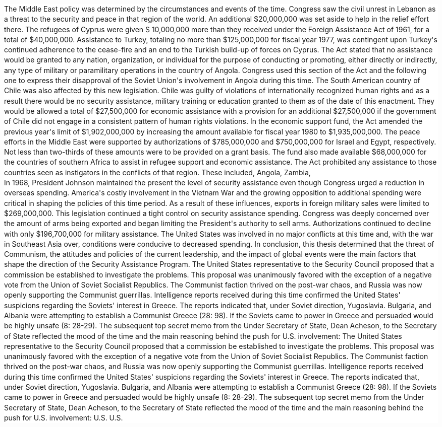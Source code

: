 The Middle East policy was determined by the circumstances and events of the time. Congress saw the civil unrest in Lebanon as a threat to the security and peace in that region of the world. An additional $20,000,000 was set aside to help in the relief effort there. The refugees of Cyprus were given S 10,000,000 more than they received under the Foreign Assistance Act of 1961, for a total of $40,000,000. Assistance to Turkey, totaling no more than $125,000,000 for fiscal year 1977, was contingent upon Turkey's continued adherence to the cease-fire and an end to the Turkish build-up of forces on Cyprus. The Act stated that no assistance would be granted to any nation, organization, or individual for the purpose of conducting or promoting, either directly or indirectly, any type of military or paramilitary operations in the country of Angola. Congress used this section of the Act and the following one to express their disapproval of the Soviet Union's involvement in Angola during this time. The South American country of Chile was also affected by this new legislation. Chile was guilty of violations of internationally recognized human rights and as a result there would be no security assistance, military training or education granted to them as of the date of this enactment. They would be allowed a total of $27,500,000 for economic assistance with a provision for an additional $27,500,000 if the government of Chile did not engage in a consistent pattern of human rights violations. In the economic support fund, the Act amended the previous year's limit of $1,902,000,000 by increasing the amount available for fiscal year 1980 to $1,935,000,000. The peace efforts in the Middle East were supported by authorizations of $785,000,000 and $750,000,000 for Israel and Egypt, respectively. Not less than two-thirds of these amounts were to be provided on a grant basis. The fund also made available $68,000,000 for the countries of southern Africa to assist in refugee support and economic assistance. The Act prohibited any assistance to those countries seen as instigators in the conflicts of that region. These included, Angola, Zambia,    
In 1968, President Johnson maintained the present the level of security assistance even though Congress urged a reduction in overseas spending. America's costly involvement in the Vietnam War and the growing opposition to additional spending were critical in shaping the policies of this time period. As a result of these influences, exports in foreign military sales were limited to $269,000,000.
This legislation continued a tight control on security assistance spending. Congress was deeply concerned over the amount of arms being exported and began limiting the President's authority to sell arms.
Authorizations continued to decline with only $196,700,000 for military assistance. The United States was involved in no major conflicts at this time and, with the war in Southeast Asia over, conditions were conducive to decreased spending. In conclusion, this thesis determined that the threat of Communism, the attitudes and policies of the current leadership, and the impact of global events were the main factors that shape the direction of the Security Assistance Program.
The United States representative to the Security Council proposed that a commission be established to investigate the problems. This proposal was unanimously favored with the exception of a negative vote from the Union of Soviet Socialist Republics. The Communist faction thrived on the post-war chaos, and Russia was now openly supporting the Communist guerrillas. Intelligence reports received during this time confirmed the United States' suspicions regarding the Soviets' interest in Greece. The reports indicated that, under Soviet direction, Yugoslavia. Bulgaria, and Albania were attempting to establish a Communist Greece (28: 98). If the Soviets came to power in Greece and persuaded would be highly unsafe (8: 28-29). The subsequent top secret memo from the Under Secretary of State, Dean Acheson, to the Secretary of State reflected the mood of the time and the main reasoning behind the push for U.S. involvement:
The United States representative to the Security Council proposed that a commission be established to investigate the problems. This proposal was unanimously favored with the exception of a negative vote from the Union of Soviet Socialist Republics. The Communist faction thrived on the post-war chaos, and Russia was now openly supporting the Communist guerrillas. Intelligence reports received during this time confirmed the United States' suspicions regarding the Soviets' interest in Greece. The reports indicated that, under Soviet direction, Yugoslavia. Bulgaria, and Albania were attempting to establish a Communist Greece (28: 98). If the Soviets came to power in Greece and persuaded would be highly unsafe (8: 28-29). The subsequent top secret memo from the Under Secretary of State, Dean Acheson, to the Secretary of State reflected the mood of the time and the main reasoning behind the push for U.S. involvement:
U.S.
U.S.